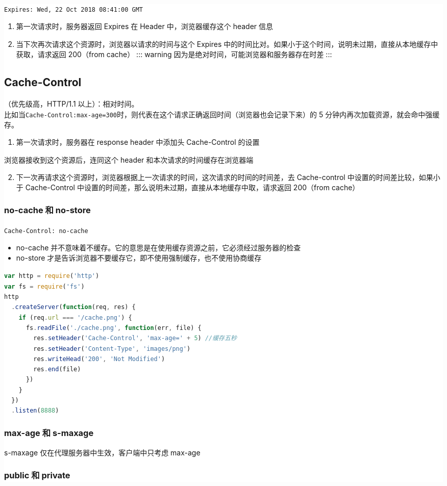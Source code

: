 ```http
Expires: Wed, 22 Oct 2018 08:41:00 GMT
```

1.  第一次请求时，服务器返回 Expires 在 Header 中，浏览器缓存这个 header 信息

2.  当下次再次请求这个资源时，浏览器以请求的时间与这个 Expires 中的时间比对。如果小于这个时间，说明未过期，直接从本地缓存中获取，请求返回 200（from
    cache）
    ::: warning
    因为是绝对时间，可能浏览器和服务器存在时差
    :::

## Cache-Control

（优先级高，HTTP/1.1 以上）：相对时间。  
比如当`Cache-Control:max-age=300`时，则代表在这个请求正确返回时间（浏览器也会记录下来）的 5 分钟内再次加载资源，就会命中强缓存。

1.  第一次请求时，服务器在 response header 中添加头 Cache-Control 的设置

浏览器接收到这个资源后，连同这个 header 和本次请求的时间缓存在浏览器端

2.  下一次再请求这个资源时，浏览器根据上一次请求的时间，这次请求的时间的时间差，去 Cache-control 中设置的时间差比较，如果小于 Cache-Control 中设置的时间差，那么说明未过期，直接从本地缓存中取，请求返回 200（from cache）

### no-cache 和 no-store

```http
Cache-Control: no-cache
```

- no-cache 并不意味着不缓存。它的意思是在使用缓存资源之前，它必须经过服务器的检查
- no-store 才是告诉浏览器不要缓存它，即不使用强制缓存，也不使用协商缓存

```js
var http = require('http')
var fs = require('fs')
http
  .createServer(function(req, res) {
    if (req.url === '/cache.png') {
      fs.readFile('./cache.png', function(err, file) {
        res.setHeader('Cache-Control', 'max-age=' + 5) //缓存五秒
        res.setHeader('Content-Type', 'images/png')
        res.writeHead('200', 'Not Modified')
        res.end(file)
      })
    }
  })
  .listen(8888)
```

### max-age 和 s-maxage

s-maxage 仅在代理服务器中生效，客户端中只考虑 max-age

### public 和 private
